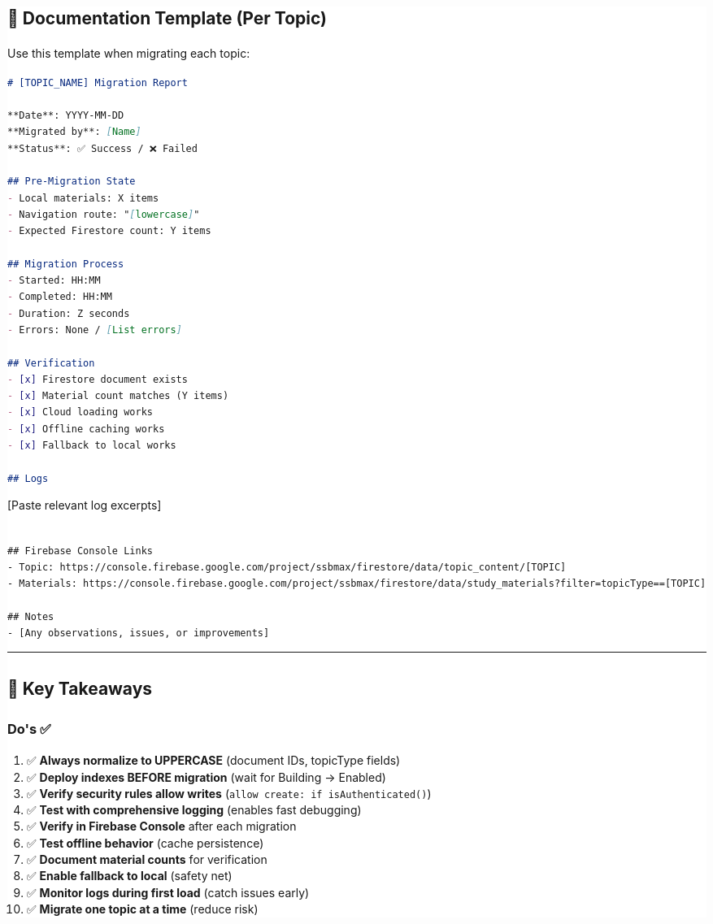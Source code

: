 
## 📝 **Documentation Template (Per Topic)**

Use this template when migrating each topic:

```markdown
# [TOPIC_NAME] Migration Report

**Date**: YYYY-MM-DD
**Migrated by**: [Name]
**Status**: ✅ Success / ❌ Failed

## Pre-Migration State
- Local materials: X items
- Navigation route: "[lowercase]"
- Expected Firestore count: Y items

## Migration Process
- Started: HH:MM
- Completed: HH:MM
- Duration: Z seconds
- Errors: None / [List errors]

## Verification
- [x] Firestore document exists
- [x] Material count matches (Y items)
- [x] Cloud loading works
- [x] Offline caching works
- [x] Fallback to local works

## Logs
```
[Paste relevant log excerpts]
```

## Firebase Console Links
- Topic: https://console.firebase.google.com/project/ssbmax/firestore/data/topic_content/[TOPIC]
- Materials: https://console.firebase.google.com/project/ssbmax/firestore/data/study_materials?filter=topicType==[TOPIC]

## Notes
- [Any observations, issues, or improvements]
```

---

## 🎯 **Key Takeaways**

### **Do's ✅**

1. ✅ **Always normalize to UPPERCASE** (document IDs, topicType fields)
2. ✅ **Deploy indexes BEFORE migration** (wait for Building → Enabled)
3. ✅ **Verify security rules allow writes** (`allow create: if isAuthenticated()`)
4. ✅ **Test with comprehensive logging** (enables fast debugging)
5. ✅ **Verify in Firebase Console** after each migration
6. ✅ **Test offline behavior** (cache persistence)
7. ✅ **Document material counts** for verification
8. ✅ **Enable fallback to local** (safety net)
9. ✅ **Monitor logs during first load** (catch issues early)
10. ✅ **Migrate one topic at a time** (reduce risk)
